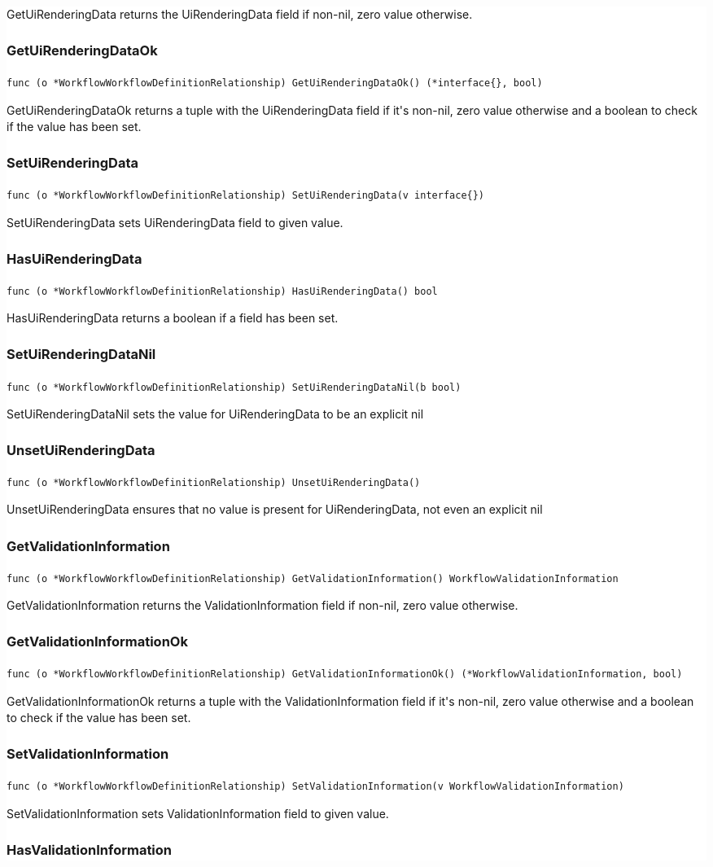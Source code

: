 GetUiRenderingData returns the UiRenderingData field if non-nil, zero value otherwise.

### GetUiRenderingDataOk

`func (o *WorkflowWorkflowDefinitionRelationship) GetUiRenderingDataOk() (*interface{}, bool)`

GetUiRenderingDataOk returns a tuple with the UiRenderingData field if it's non-nil, zero value otherwise
and a boolean to check if the value has been set.

### SetUiRenderingData

`func (o *WorkflowWorkflowDefinitionRelationship) SetUiRenderingData(v interface{})`

SetUiRenderingData sets UiRenderingData field to given value.

### HasUiRenderingData

`func (o *WorkflowWorkflowDefinitionRelationship) HasUiRenderingData() bool`

HasUiRenderingData returns a boolean if a field has been set.

### SetUiRenderingDataNil

`func (o *WorkflowWorkflowDefinitionRelationship) SetUiRenderingDataNil(b bool)`

 SetUiRenderingDataNil sets the value for UiRenderingData to be an explicit nil

### UnsetUiRenderingData
`func (o *WorkflowWorkflowDefinitionRelationship) UnsetUiRenderingData()`

UnsetUiRenderingData ensures that no value is present for UiRenderingData, not even an explicit nil
### GetValidationInformation

`func (o *WorkflowWorkflowDefinitionRelationship) GetValidationInformation() WorkflowValidationInformation`

GetValidationInformation returns the ValidationInformation field if non-nil, zero value otherwise.

### GetValidationInformationOk

`func (o *WorkflowWorkflowDefinitionRelationship) GetValidationInformationOk() (*WorkflowValidationInformation, bool)`

GetValidationInformationOk returns a tuple with the ValidationInformation field if it's non-nil, zero value otherwise
and a boolean to check if the value has been set.

### SetValidationInformation

`func (o *WorkflowWorkflowDefinitionRelationship) SetValidationInformation(v WorkflowValidationInformation)`

SetValidationInformation sets ValidationInformation field to given value.

### HasValidationInformation
